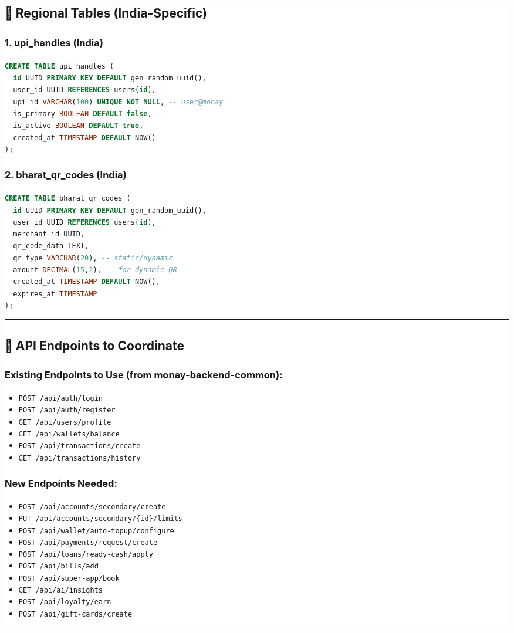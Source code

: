 
## 📍 Regional Tables (India-Specific)

### 1. **upi_handles** (India)
```sql
CREATE TABLE upi_handles (
  id UUID PRIMARY KEY DEFAULT gen_random_uuid(),
  user_id UUID REFERENCES users(id),
  upi_id VARCHAR(100) UNIQUE NOT NULL, -- user@monay
  is_primary BOOLEAN DEFAULT false,
  is_active BOOLEAN DEFAULT true,
  created_at TIMESTAMP DEFAULT NOW()
);
```

### 2. **bharat_qr_codes** (India)
```sql
CREATE TABLE bharat_qr_codes (
  id UUID PRIMARY KEY DEFAULT gen_random_uuid(),
  user_id UUID REFERENCES users(id),
  merchant_id UUID,
  qr_code_data TEXT,
  qr_type VARCHAR(20), -- static/dynamic
  amount DECIMAL(15,2), -- for dynamic QR
  created_at TIMESTAMP DEFAULT NOW(),
  expires_at TIMESTAMP
);
```

---

## 🔄 API Endpoints to Coordinate

### Existing Endpoints to Use (from monay-backend-common):
- `POST /api/auth/login`
- `POST /api/auth/register`
- `GET /api/users/profile`
- `GET /api/wallets/balance`
- `POST /api/transactions/create`
- `GET /api/transactions/history`

### New Endpoints Needed:
- `POST /api/accounts/secondary/create`
- `PUT /api/accounts/secondary/{id}/limits`
- `POST /api/wallet/auto-topup/configure`
- `POST /api/payments/request/create`
- `POST /api/loans/ready-cash/apply`
- `POST /api/bills/add`
- `POST /api/super-app/book`
- `GET /api/ai/insights`
- `POST /api/loyalty/earn`
- `POST /api/gift-cards/create`

---